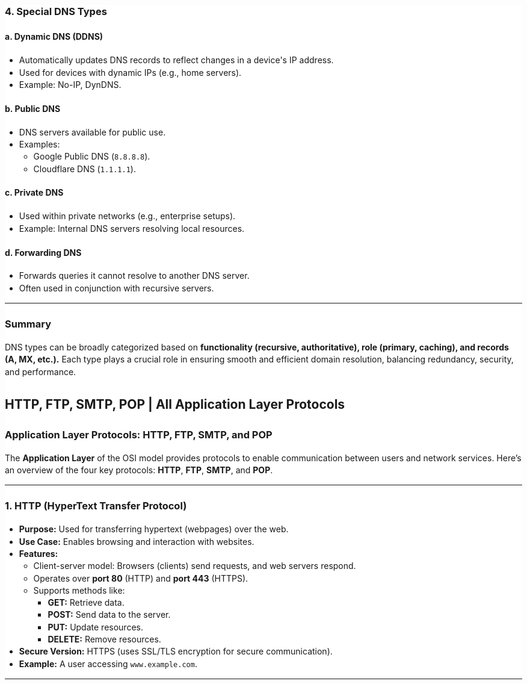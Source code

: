 
### **4. Special DNS Types**

#### **a. Dynamic DNS (DDNS)**

- Automatically updates DNS records to reflect changes in a device's IP address.
- Used for devices with dynamic IPs (e.g., home servers).
- Example: No-IP, DynDNS.

#### **b. Public DNS**

- DNS servers available for public use.
- Examples:
  - Google Public DNS (`8.8.8.8`).
  - Cloudflare DNS (`1.1.1.1`).

#### **c. Private DNS**

- Used within private networks (e.g., enterprise setups).
- Example: Internal DNS servers resolving local resources.

#### **d. Forwarding DNS**

- Forwards queries it cannot resolve to another DNS server.
- Often used in conjunction with recursive servers.

---

### **Summary**

DNS types can be broadly categorized based on **functionality (recursive, authoritative), role (primary, caching), and records (A, MX, etc.).** Each type plays a crucial role in ensuring smooth and efficient domain resolution, balancing redundancy, security, and performance.

## HTTP, FTP, SMTP, POP | All Application Layer Protocols

### **Application Layer Protocols: HTTP, FTP, SMTP, and POP**

The **Application Layer** of the OSI model provides protocols to enable communication between users and network services. Here’s an overview of the four key protocols: **HTTP**, **FTP**, **SMTP**, and **POP**.

---

### **1. HTTP (HyperText Transfer Protocol)**

- **Purpose:** Used for transferring hypertext (webpages) over the web.
- **Use Case:** Enables browsing and interaction with websites.
- **Features:**
  - Client-server model: Browsers (clients) send requests, and web servers respond.
  - Operates over **port 80** (HTTP) and **port 443** (HTTPS).
  - Supports methods like:
    - **GET:** Retrieve data.
    - **POST:** Send data to the server.
    - **PUT:** Update resources.
    - **DELETE:** Remove resources.
- **Secure Version:** HTTPS (uses SSL/TLS encryption for secure communication).
- **Example:** A user accessing `www.example.com`.

---